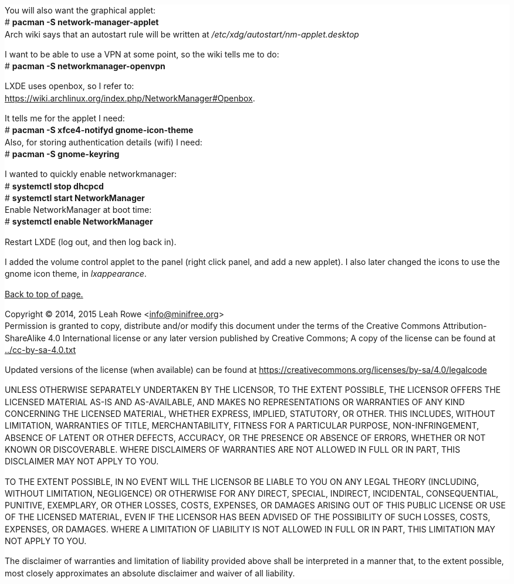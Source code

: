 You will also want the graphical applet:\
\# **pacman -S network-manager-applet**\
Arch wiki says that an autostart rule will be written at
*/etc/xdg/autostart/nm-applet.desktop*

I want to be able to use a VPN at some point, so the wiki tells me to
do:\
\# **pacman -S networkmanager-openvpn**

LXDE uses openbox, so I refer to:\
<https://wiki.archlinux.org/index.php/NetworkManager#Openbox>.

It tells me for the applet I need:\
\# **pacman -S xfce4-notifyd gnome-icon-theme**\
Also, for storing authentication details (wifi) I need:\
\# **pacman -S gnome-keyring**

I wanted to quickly enable networkmanager:\
\# **systemctl stop dhcpcd**\
\# **systemctl start NetworkManager**\
Enable NetworkManager at boot time:\
\# **systemctl enable NetworkManager**

Restart LXDE (log out, and then log back in).

I added the volume control applet to the panel (right click panel, and
add a new applet). I also later changed the icons to use the gnome icon
theme, in *lxappearance*.

[Back to top of page.](#pagetop)




Copyright © 2014, 2015 Leah Rowe &lt;info@minifree.org&gt;\
Permission is granted to copy, distribute and/or modify this document
under the terms of the Creative Commons Attribution-ShareAlike 4.0
International license or any later version published by Creative
Commons; A copy of the license can be found at
[../cc-by-sa-4.0.txt](../cc-by-sa-4.0.txt)

Updated versions of the license (when available) can be found at
<https://creativecommons.org/licenses/by-sa/4.0/legalcode>

UNLESS OTHERWISE SEPARATELY UNDERTAKEN BY THE LICENSOR, TO THE EXTENT
POSSIBLE, THE LICENSOR OFFERS THE LICENSED MATERIAL AS-IS AND
AS-AVAILABLE, AND MAKES NO REPRESENTATIONS OR WARRANTIES OF ANY KIND
CONCERNING THE LICENSED MATERIAL, WHETHER EXPRESS, IMPLIED, STATUTORY,
OR OTHER. THIS INCLUDES, WITHOUT LIMITATION, WARRANTIES OF TITLE,
MERCHANTABILITY, FITNESS FOR A PARTICULAR PURPOSE, NON-INFRINGEMENT,
ABSENCE OF LATENT OR OTHER DEFECTS, ACCURACY, OR THE PRESENCE OR ABSENCE
OF ERRORS, WHETHER OR NOT KNOWN OR DISCOVERABLE. WHERE DISCLAIMERS OF
WARRANTIES ARE NOT ALLOWED IN FULL OR IN PART, THIS DISCLAIMER MAY NOT
APPLY TO YOU.

TO THE EXTENT POSSIBLE, IN NO EVENT WILL THE LICENSOR BE LIABLE TO YOU
ON ANY LEGAL THEORY (INCLUDING, WITHOUT LIMITATION, NEGLIGENCE) OR
OTHERWISE FOR ANY DIRECT, SPECIAL, INDIRECT, INCIDENTAL, CONSEQUENTIAL,
PUNITIVE, EXEMPLARY, OR OTHER LOSSES, COSTS, EXPENSES, OR DAMAGES
ARISING OUT OF THIS PUBLIC LICENSE OR USE OF THE LICENSED MATERIAL, EVEN
IF THE LICENSOR HAS BEEN ADVISED OF THE POSSIBILITY OF SUCH LOSSES,
COSTS, EXPENSES, OR DAMAGES. WHERE A LIMITATION OF LIABILITY IS NOT
ALLOWED IN FULL OR IN PART, THIS LIMITATION MAY NOT APPLY TO YOU.

The disclaimer of warranties and limitation of liability provided above
shall be interpreted in a manner that, to the extent possible, most
closely approximates an absolute disclaimer and waiver of all liability.

